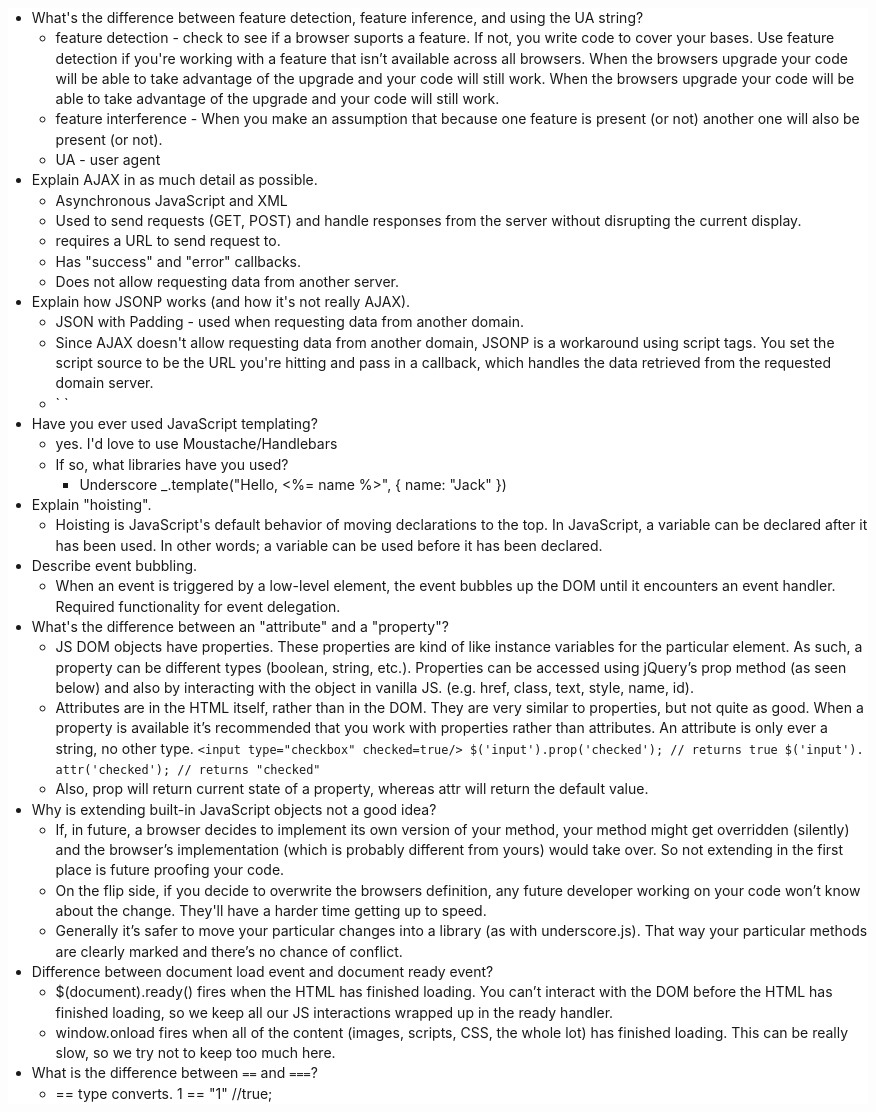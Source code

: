 * What's the difference between feature detection, feature inference, and using the UA string?
  - feature detection - check to see if a browser suports a feature. If not, you write code to cover your bases. Use feature detection if you're working with a feature that isn’t available across all browsers. When the browsers upgrade your code will be able to take advantage of the upgrade and your code will still work. When the browsers upgrade your code will be able to take advantage of the upgrade and your code will still work. 
  - feature interference - When you make an assumption that because one feature is present (or not) another one will also be present (or not).
  - UA - user agent
* Explain AJAX in as much detail as possible.
  - Asynchronous JavaScript and XML
  - Used to send requests (GET, POST) and handle responses from the server without disrupting the current display.
  - requires a URL to send request to.
  - Has "success" and "error" callbacks.
  - Does not allow requesting data from another server.
* Explain how JSONP works (and how it's not really AJAX).
  - JSON with Padding - used when requesting data from another domain.
  - Since AJAX doesn't allow requesting data from another domain, JSONP is a workaround using script tags. You set the script source to be the URL you're hitting and pass in a callback, which handles the data retrieved from the requested domain server.
  - `<script type="text/javascript">
      function  myCallback (data) {};
    </script>
    <script type="text/javascript" src="http://server.com?callback=myCallback"></script>`
* Have you ever used JavaScript templating?
  - yes. I'd love to use Moustache/Handlebars
  * If so, what libraries have you used?
    - Underscore _.template("Hello, <%= name %>", { name: "Jack" }) 
* Explain "hoisting".
  - Hoisting is JavaScript's default behavior of moving declarations to the top. In JavaScript, a variable can be declared after it has been used. In other words; a variable can be used before it has been declared.
* Describe event bubbling.
  - When an event is triggered by a low-level element, the event bubbles up the DOM until it encounters an event handler. Required functionality for event delegation.
* What's the difference between an "attribute" and a "property"?
  - JS DOM objects have properties. These properties are kind of like instance variables for the particular element. As such, a property can be different types (boolean, string, etc.). Properties can be accessed using jQuery’s prop method (as seen below) and also by interacting with the object in vanilla JS. (e.g. href, class, text, style, name, id).
  - Attributes are in the HTML itself, rather than in the DOM. They are very similar to properties, but not quite as good. When a property is available it’s recommended that you work with properties rather than attributes. An attribute is only ever a string, no other type. 
  `<input type="checkbox" checked=true/>
   $('input').prop('checked'); // returns true
   $('input').attr('checked'); // returns "checked"`
   - Also, prop will return current state of a property, whereas attr will return the default value.
* Why is extending built-in JavaScript objects not a good idea?
  - If, in future, a browser decides to implement its own version of your method, your method might get overridden (silently) and the browser’s implementation (which is probably different from yours) would take over. So not extending in the first place is future proofing your code.
  - On the flip side, if you decide to overwrite the browsers definition, any future developer working on your code won’t know about the change. They'll have a harder time getting up to speed.
  - Generally it’s safer to move your particular changes into a library (as with underscore.js). That way your particular methods are clearly marked and there’s no chance of conflict.
* Difference between document load event and document ready event?
  - $(document).ready() fires when the HTML has finished loading. You can’t interact with the DOM before the HTML has finished loading, so we keep all our JS interactions wrapped up in the ready handler.
  - window.onload fires when all of the content (images, scripts, CSS, the whole lot) has finished loading. This can be really slow, so we try not to keep too much here.
* What is the difference between `==` and `===`?
  - == type converts. 1 == "1" //true;